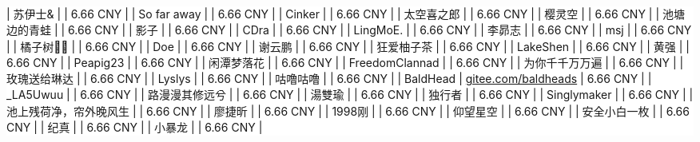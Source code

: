 | 苏伊士& |  | 6.66 CNY |
| So far away |  | 6.66 CNY |
| Cinker |  | 6.66 CNY |
| 太空喜之郎 |  | 6.66 CNY |
| 樱灵空 |  | 6.66 CNY |
| 池塘边的青蛙 |  | 6.66 CNY |
| 影子 |  | 6.66 CNY |
| CDra |  | 6.66 CNY |
| LingMoE. |  | 6.66 CNY |
| 李昴志 |  | 6.66 CNY |
| msj |  | 6.66 CNY |
| 橘子树🏸🍊 |  | 6.66 CNY |
| Doe |  | 6.66 CNY |
| 谢云鹏 |  | 6.66 CNY |
| 狂爱柚子茶 |  | 6.66 CNY |
| LakeShen |  | 6.66 CNY |
| 黄强 |  | 6.66 CNY |
| Peapig23 |  | 6.66 CNY |
| 闲潭梦落花 |  | 6.66 CNY |
| FreedomClannad |  | 6.66 CNY |
| 为你千千万万遍 |  | 6.66 CNY |
| 玫瑰送给琳达 |  | 6.66 CNY |
| Lyslys |  | 6.66 CNY |
| 咕噜咕噜 |  | 6.66 CNY |
| BaldHead | [gitee.com/baldheads](https://gitee.com/baldheads) | 6.66 CNY |
| \_LA5Uwuu |  | 6.66 CNY |
| 路漫漫其修远兮 |  | 6.66 CNY |
| 湯雙瑜 |  | 6.66 CNY |
| 独行者 |  | 6.66 CNY |
| Singlymaker |  | 6.66 CNY |
| 池上残荷净，帘外晚风生 |  | 6.66 CNY |
| 廖捷昕 |  | 6.66 CNY |
| 1998刚 |  | 6.66 CNY |
| 仰望星空 |  | 6.66 CNY |
| 安全小白一枚 |  | 6.66 CNY |
| 纪真 |  | 6.66 CNY |
| 小暴龙 |  | 6.66 CNY |